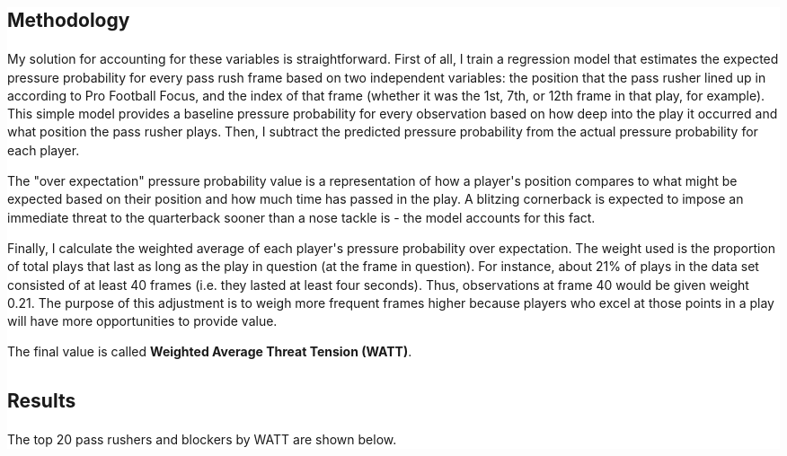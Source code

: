 ## Methodology

My solution for accounting for these variables is straightforward. First of all, I train a regression model that estimates the expected pressure probability for every pass rush frame based on two independent variables: the position that the pass rusher lined up in according to Pro Football Focus, and the index of that frame (whether it was the 1st, 7th, or 12th frame in that play, for example). This simple model provides a baseline pressure probability for every observation based on how deep into the play it occurred and what position the pass rusher plays. Then, I subtract the predicted pressure probability from the actual pressure probability for each player.

The "over expectation" pressure probability value is a representation of how a player's position compares to what might be expected based on their position and how much time has passed in the play. A blitzing cornerback is expected to impose an immediate threat to the quarterback sooner than a nose tackle is - the model accounts for this fact.

Finally, I calculate the weighted average of each player's pressure probability over expectation. The weight used is the proportion of total plays that last as long as the play in question (at the frame in question). For instance, about 21% of plays in the data set consisted of at least 40 frames (i.e. they lasted at least four seconds). Thus, observations at frame 40 would be given weight 0.21. The purpose of this adjustment is to weigh more frequent frames higher because players who excel at those points in a play will have more opportunities to provide value.

The final value is called **Weighted Average Threat Tension (WATT)**.

## Results

The top 20 pass rushers and blockers by WATT are shown below.
